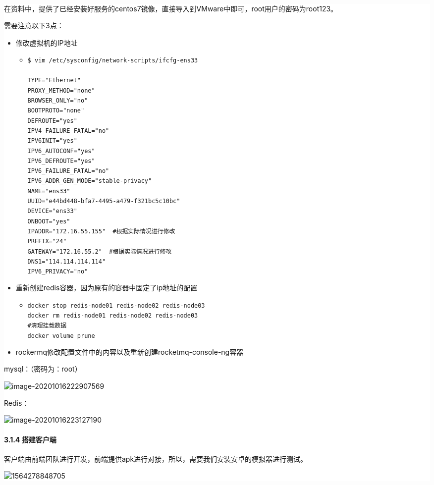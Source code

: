 在资料中，提供了已经安装好服务的centos7镜像，直接导入到VMware中即可，root用户的密码为root123。

需要注意以下3点：

- 修改虚拟机的IP地址

  - ~~~shell
    $ vim /etc/sysconfig/network-scripts/ifcfg-ens33

    TYPE="Ethernet"
    PROXY_METHOD="none"
    BROWSER_ONLY="no"
    BOOTPROTO="none"
    DEFROUTE="yes"
    IPV4_FAILURE_FATAL="no"
    IPV6INIT="yes"
    IPV6_AUTOCONF="yes"
    IPV6_DEFROUTE="yes"
    IPV6_FAILURE_FATAL="no"
    IPV6_ADDR_GEN_MODE="stable-privacy"
    NAME="ens33"
    UUID="e44bd448-bfa7-4495-a479-f321bc5c10bc"
    DEVICE="ens33"
    ONBOOT="yes"
    IPADDR="172.16.55.155"  #根据实际情况进行修改
    PREFIX="24"
    GATEWAY="172.16.55.2"  #根据实际情况进行修改
    DNS1="114.114.114.114"
    IPV6_PRIVACY="no"
    ~~~

- 重新创建redis容器，因为原有的容器中固定了ip地址的配置

  - ~~~shell
    docker stop redis-node01 redis-node02 redis-node03
    docker rm redis-node01 redis-node02 redis-node03
    #清理挂载数据
    docker volume prune
    ~~~

- rockermq修改配置文件中的内容以及重新创建rocketmq-console-ng容器

mysql：（密码为：root）

 ![image-20201016222907569](assets/image-20201016222907569.png)

Redis：

 ![image-20201016223127190](assets/image-20201016223127190.png)

#### 3.1.4 搭建客户端

客户端由前端团队进行开发，前端提供apk进行对接，所以，需要我们安装安卓的模拟器进行测试。

 ![1564278848705](assets/1564278848705.png)
